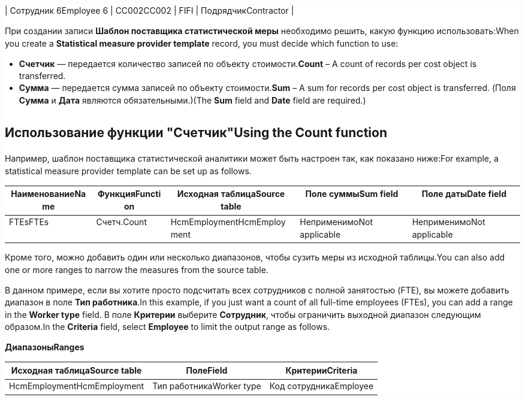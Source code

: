 | <span data-ttu-id="b4ab1-199">Сотрудник 6</span><span class="sxs-lookup"><span data-stu-id="b4ab1-199">Employee 6</span></span> | <span data-ttu-id="b4ab1-200">CC002</span><span class="sxs-lookup"><span data-stu-id="b4ab1-200">CC002</span></span>       | <span data-ttu-id="b4ab1-201">FI</span><span class="sxs-lookup"><span data-stu-id="b4ab1-201">FI</span></span> | <span data-ttu-id="b4ab1-202">Подрядчик</span><span class="sxs-lookup"><span data-stu-id="b4ab1-202">Contractor</span></span>  |

<span data-ttu-id="b4ab1-203">При создании записи **Шаблон поставщика статистической меры** необходимо решить, какую функцию использовать:</span><span class="sxs-lookup"><span data-stu-id="b4ab1-203">When you create a **Statistical measure provider template** record, you must decide which function to use:</span></span>

- <span data-ttu-id="b4ab1-204">**Счетчик** — передается количество записей по объекту стоимости.</span><span class="sxs-lookup"><span data-stu-id="b4ab1-204">**Count** – A count of records per cost object is transferred.</span></span>
- <span data-ttu-id="b4ab1-205">**Сумма** — передается сумма записей по объекту стоимости.</span><span class="sxs-lookup"><span data-stu-id="b4ab1-205">**Sum** – A sum for records per cost object is transferred.</span></span> <span data-ttu-id="b4ab1-206">(Поля **Сумма** и **Дата** являются обязательными.)</span><span class="sxs-lookup"><span data-stu-id="b4ab1-206">(The **Sum** field and **Date** field are required.)</span></span>

## <a name="using-the-count-function"></a><span data-ttu-id="b4ab1-207">Использование функции "Счетчик"</span><span class="sxs-lookup"><span data-stu-id="b4ab1-207">Using the Count function</span></span>

<span data-ttu-id="b4ab1-208">Например, шаблон поставщика статистической аналитики может быть настроен так, как показано ниже:</span><span class="sxs-lookup"><span data-stu-id="b4ab1-208">For example, a statistical measure provider template can be set up as follows.</span></span>

| <span data-ttu-id="b4ab1-209">Наименование</span><span class="sxs-lookup"><span data-stu-id="b4ab1-209">Name</span></span>  | <span data-ttu-id="b4ab1-210">Функция</span><span class="sxs-lookup"><span data-stu-id="b4ab1-210">Function</span></span> | <span data-ttu-id="b4ab1-211">Исходная таблица</span><span class="sxs-lookup"><span data-stu-id="b4ab1-211">Source table</span></span>  | <span data-ttu-id="b4ab1-212">Поле суммы</span><span class="sxs-lookup"><span data-stu-id="b4ab1-212">Sum field</span></span>      | <span data-ttu-id="b4ab1-213">Поле даты</span><span class="sxs-lookup"><span data-stu-id="b4ab1-213">Date field</span></span>     |
|-------|----------|---------------|----------------|----------------|
| <span data-ttu-id="b4ab1-214">FTEs</span><span class="sxs-lookup"><span data-stu-id="b4ab1-214">FTEs</span></span>  | <span data-ttu-id="b4ab1-215">Счетч.</span><span class="sxs-lookup"><span data-stu-id="b4ab1-215">Count</span></span>    | <span data-ttu-id="b4ab1-216">HcmEmployment</span><span class="sxs-lookup"><span data-stu-id="b4ab1-216">HcmEmployment</span></span> | <span data-ttu-id="b4ab1-217">Неприменимо</span><span class="sxs-lookup"><span data-stu-id="b4ab1-217">Not applicable</span></span> | <span data-ttu-id="b4ab1-218">Неприменимо</span><span class="sxs-lookup"><span data-stu-id="b4ab1-218">Not applicable</span></span> |

<span data-ttu-id="b4ab1-219">Кроме того, можно добавить один или несколько диапазонов, чтобы сузить меры из исходной таблицы.</span><span class="sxs-lookup"><span data-stu-id="b4ab1-219">You can also add one or more ranges to narrow the measures from the source table.</span></span>

<span data-ttu-id="b4ab1-220">В данном примере, если вы хотите просто подсчитать всех сотрудников с полной занятостью (FTE), вы можете добавить диапазон в поле **Тип работника**.</span><span class="sxs-lookup"><span data-stu-id="b4ab1-220">In this example, if you just want a count of all full-time employees (FTEs), you can add a range in the **Worker type** field.</span></span> <span data-ttu-id="b4ab1-221">В поле **Критерии** выберите **Сотрудник**, чтобы ограничить выходной диапазон следующим образом.</span><span class="sxs-lookup"><span data-stu-id="b4ab1-221">In the **Criteria** field, select **Employee** to limit the output range as follows.</span></span>

<span data-ttu-id="b4ab1-222">**Диапазоны**</span><span class="sxs-lookup"><span data-stu-id="b4ab1-222">**Ranges**</span></span>

| <span data-ttu-id="b4ab1-223">Исходная таблица</span><span class="sxs-lookup"><span data-stu-id="b4ab1-223">Source table</span></span>  | <span data-ttu-id="b4ab1-224">Поле</span><span class="sxs-lookup"><span data-stu-id="b4ab1-224">Field</span></span>       | <span data-ttu-id="b4ab1-225">Критерии</span><span class="sxs-lookup"><span data-stu-id="b4ab1-225">Criteria</span></span> |
|---------------|-------------|----------|
| <span data-ttu-id="b4ab1-226">HcmEmployment</span><span class="sxs-lookup"><span data-stu-id="b4ab1-226">HcmEmployment</span></span> | <span data-ttu-id="b4ab1-227">Тип работника</span><span class="sxs-lookup"><span data-stu-id="b4ab1-227">Worker type</span></span> | <span data-ttu-id="b4ab1-228">Код сотрудника</span><span class="sxs-lookup"><span data-stu-id="b4ab1-228">Employee</span></span> |
